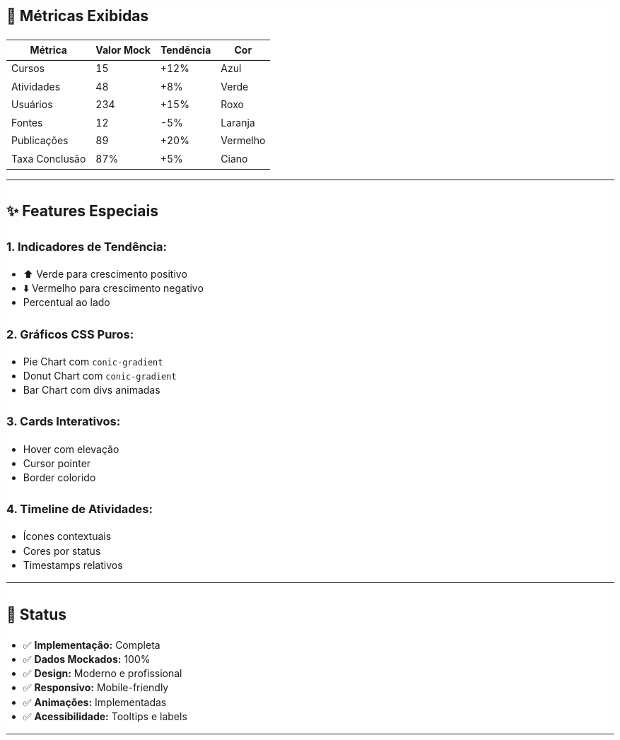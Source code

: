 ## 🎯 **Métricas Exibidas**

| Métrica | Valor Mock | Tendência | Cor |
|---------|-----------|-----------|-----|
| Cursos | 15 | +12% | Azul |
| Atividades | 48 | +8% | Verde |
| Usuários | 234 | +15% | Roxo |
| Fontes | 12 | -5% | Laranja |
| Publicações | 89 | +20% | Vermelho |
| Taxa Conclusão | 87% | +5% | Ciano |

---

## ✨ **Features Especiais**

### **1. Indicadores de Tendência:**
- ⬆️ Verde para crescimento positivo
- ⬇️ Vermelho para crescimento negativo
- Percentual ao lado

### **2. Gráficos CSS Puros:**
- Pie Chart com `conic-gradient`
- Donut Chart com `conic-gradient`
- Bar Chart com divs animadas

### **3. Cards Interativos:**
- Hover com elevação
- Cursor pointer
- Border colorido

### **4. Timeline de Atividades:**
- Ícones contextuais
- Cores por status
- Timestamps relativos

---

## 🚀 **Status**

- ✅ **Implementação:** Completa
- ✅ **Dados Mockados:** 100%
- ✅ **Design:** Moderno e profissional
- ✅ **Responsivo:** Mobile-friendly
- ✅ **Animações:** Implementadas
- ✅ **Acessibilidade:** Tooltips e labels

---